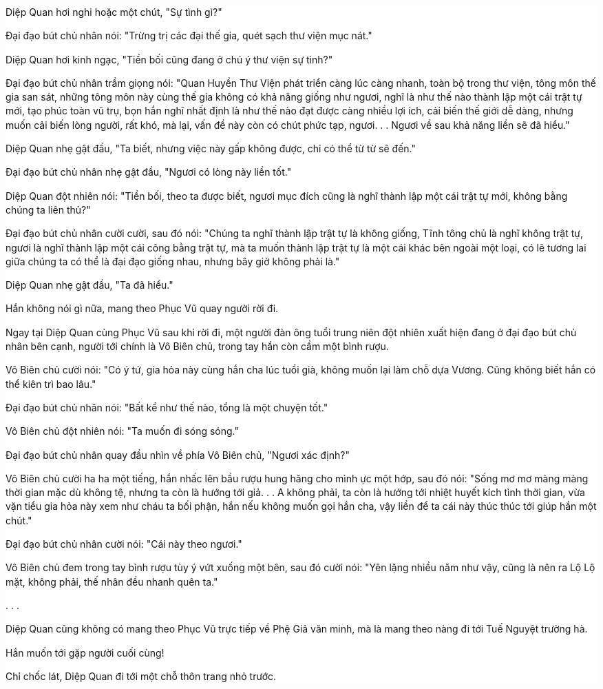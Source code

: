 Diệp Quan hơi nghi hoặc một chút, "Sự tình gì?"

Đại đạo bút chủ nhân nói: "Trừng trị các đại thế gia, quét sạch thư viện mục nát."

Diệp Quan hơi kinh ngạc, "Tiền bối cũng đang ở chú ý thư viện sự tình?"

Đại đạo bút chủ nhân trầm giọng nói: "Quan Huyền Thư Viện phát triển càng lúc càng nhanh, toàn bộ trong thư viện, tông môn thế gia san sát, những tông môn này cùng thế gia không có khả năng giống như ngươi, nghĩ là như thế nào thành lập một cái trật tự mới, tạo phúc toàn vũ trụ, bọn hắn nghĩ nhất định là như thế nào đạt được càng nhiều lợi ích, cải biến thế giới dễ dàng, nhưng muốn cải biến lòng người, rất khó, mà lại, vấn đề này còn có chút phức tạp, ngươi. . . Ngươi về sau khả năng liền sẽ đã hiểu."

Diệp Quan nhẹ gật đầu, "Ta biết, nhưng việc này gấp không được, chỉ có thể từ từ sẽ đến."

Đại đạo bút chủ nhân nhẹ gật đầu, "Ngươi có lòng này liền tốt."

Diệp Quan đột nhiên nói: "Tiền bối, theo ta được biết, ngươi mục đích cũng là nghĩ thành lập một cái trật tự mới, không bằng chúng ta liên thủ?"

Đại đạo bút chủ nhân cười cười, sau đó nói: "Chúng ta nghĩ thành lập trật tự là không giống, Tĩnh tông chủ là nghĩ không trật tự, ngươi là nghĩ thành lập một cái công bằng trật tự, mà ta muốn thành lập trật tự là một cái khác bên ngoài một loại, có lẽ tương lai giữa chúng ta có thể là đại đạo giống nhau, nhưng bây giờ không phải là."

Diệp Quan nhẹ gật đầu, "Ta đã hiểu."

Hắn không nói gì nữa, mang theo Phục Vũ quay người rời đi.

Ngay tại Diệp Quan cùng Phục Vũ sau khi rời đi, một người đàn ông tuổi trung niên đột nhiên xuất hiện đang ở đại đạo bút chủ nhân bên cạnh, người tới chính là Vô Biên chủ, trong tay hắn còn cầm một bình rượu.

Vô Biên chủ cười nói: "Có ý tứ, gia hỏa này cùng hắn cha lúc tuổi già, không muốn lại làm chỗ dựa Vương. Cũng không biết hắn có thể kiên trì bao lâu."

Đại đạo bút chủ nhân nói: "Bất kể như thế nào, tổng là một chuyện tốt."

Vô Biên chủ đột nhiên nói: "Ta muốn đi sóng sóng."

Đại đạo bút chủ nhân quay đầu nhìn về phía Vô Biên chủ, "Ngươi xác định?"

Vô Biên chủ cười ha ha một tiếng, hắn nhấc lên bầu rượu hung hăng cho mình ực một hớp, sau đó nói: "Sống mơ mơ màng màng thời gian mặc dù không tệ, nhưng ta còn là hướng tới giả. . . A không phải, ta còn là hướng tới nhiệt huyết kích tình thời gian, vừa vặn tiểu gia hỏa này xem như cháu ta bối phận, hắn nếu không muốn gọi hắn cha, vậy liền để ta cái này thúc thúc tới giúp hắn một chút."

Đại đạo bút chủ nhân cười nói: "Cái này theo ngươi."

Vô Biên chủ đem trong tay bình rượu tùy ý vứt xuống một bên, sau đó cười nói: "Yên lặng nhiều năm như vậy, cũng là nên ra Lộ Lộ mặt, không phải, thế nhân đều nhanh quên ta."

. . .

Diệp Quan cũng không có mang theo Phục Vũ trực tiếp về Phệ Giả văn minh, mà là mang theo nàng đi tới Tuế Nguyệt trường hà.

Hắn muốn tới gặp người cuối cùng!

Chỉ chốc lát, Diệp Quan đi tới một chỗ thôn trang nhỏ trước.
